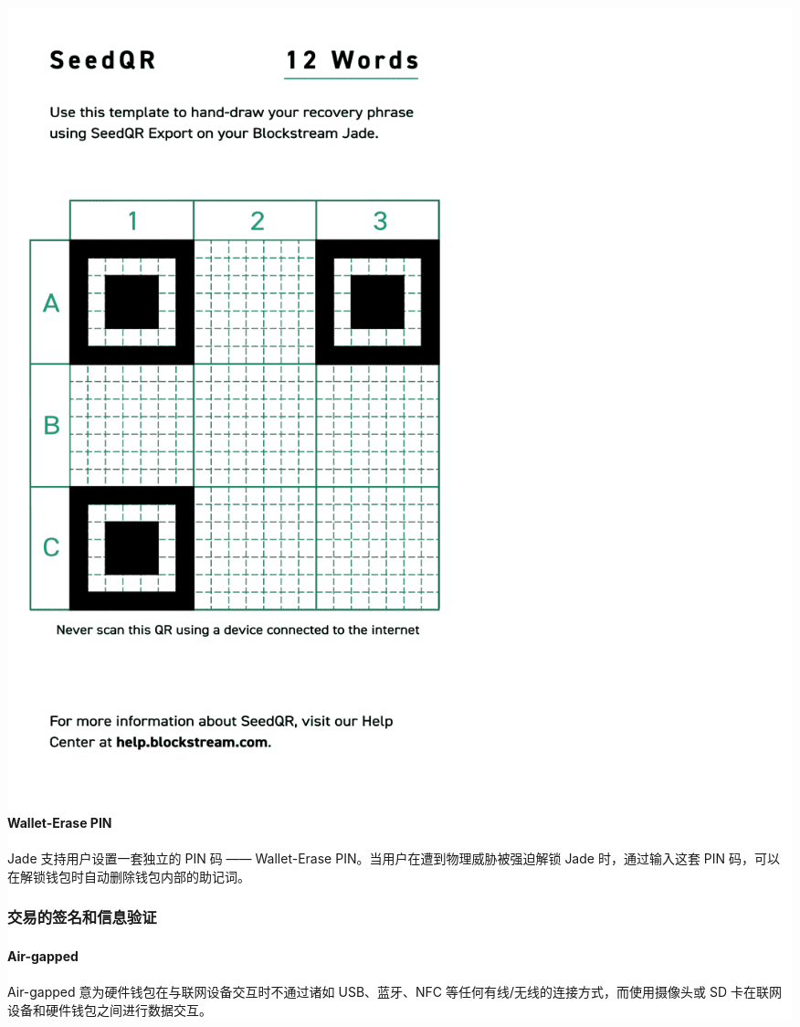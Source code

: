 ![](../images/review-blockstream-jade-signer-by-mi-zeng/seedqr.png)

#### Wallet-Erase PIN

Jade 支持用户设置一套独立的 PIN 码 —— Wallet-Erase PIN。当用户在遭到物理威胁被强迫解锁 Jade 时，通过输入这套 PIN 码，可以在解锁钱包时自动删除钱包内部的助记词。

### 交易的签名和信息验证
#### Air-gapped
Air-gapped 意为硬件钱包在与联网设备交互时不通过诸如 USB、蓝牙、NFC 等任何有线/无线的连接方式，而使用摄像头或 SD 卡在联网设备和硬件钱包之间进行数据交互。
